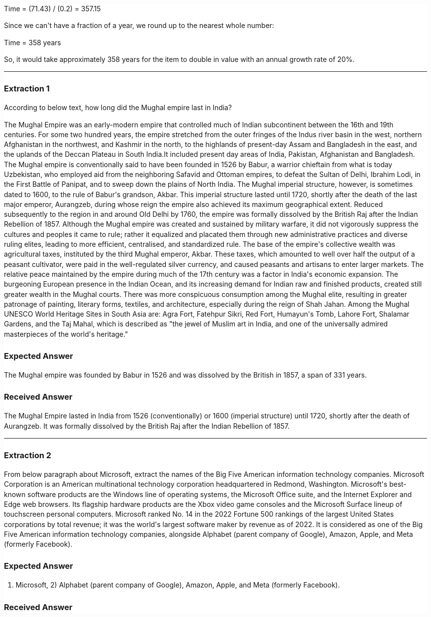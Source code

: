 Time = (71.43) / (0.2) = 357.15

Since we can't have a fraction of a year, we round up to the nearest whole number:

Time = 358 years

So, it would take approximately 358 years for the item to double in value with an annual growth rate of 20%.
***
### Extraction 1
According to below text, how long did the Mughal empire last in India?

The Mughal Empire was an early-modern empire that controlled much of Indian subcontinent between the 16th and 19th centuries. For some two hundred years, the empire stretched from the outer fringes of the Indus river basin in the west, northern Afghanistan in the northwest, and Kashmir in the north, to the highlands of present-day Assam and Bangladesh in the east, and the uplands of the Deccan Plateau in South India.It included present day areas of India, Pakistan, Afghanistan and Bangladesh. The Mughal empire is conventionally said to have been founded in 1526 by Babur, a warrior chieftain from what is today Uzbekistan, who employed aid from the neighboring Safavid and Ottoman empires, to defeat the Sultan of Delhi, Ibrahim Lodi, in the First Battle of Panipat, and to sweep down the plains of North India. The Mughal imperial structure, however, is sometimes dated to 1600, to the rule of Babur's grandson, Akbar. This imperial structure lasted until 1720, shortly after the death of the last major emperor, Aurangzeb, during whose reign the empire also achieved its maximum geographical extent. Reduced subsequently to the region in and around Old Delhi by 1760, the empire was formally dissolved by the British Raj after the Indian Rebellion of 1857. Although the Mughal empire was created and sustained by military warfare, it did not vigorously suppress the cultures and peoples it came to rule; rather it equalized and placated them through new administrative practices and diverse ruling elites, leading to more efficient, centralised, and standardized rule. The base of the empire's collective wealth was agricultural taxes, instituted by the third Mughal emperor, Akbar. These taxes, which amounted to well over half the output of a peasant cultivator, were paid in the well-regulated silver currency, and caused peasants and artisans to enter larger markets. The relative peace maintained by the empire during much of the 17th century was a factor in India's economic expansion. The burgeoning European presence in the Indian Ocean, and its increasing demand for Indian raw and finished products, created still greater wealth in the Mughal courts. There was more conspicuous consumption among the Mughal elite, resulting in greater patronage of painting, literary forms, textiles, and architecture, especially during the reign of Shah Jahan. Among the Mughal UNESCO World Heritage Sites in South Asia are: Agra Fort, Fatehpur Sikri, Red Fort, Humayun's Tomb, Lahore Fort, Shalamar Gardens, and the Taj Mahal, which is described as "the jewel of Muslim art in India, and one of the universally admired masterpieces of the world's heritage."
### Expected Answer
The Mughal empire was founded by Babur in 1526 and was dissolved by the British in 1857, a span of 331 years.
### Received Answer
The Mughal Empire lasted in India from 1526 (conventionally) or 1600 (imperial structure) until 1720, shortly after the death of Aurangzeb. It was formally dissolved by the British Raj after the Indian Rebellion of 1857.
***
### Extraction 2
From below paragraph about Microsoft, extract the names of the Big Five American information technology companies.
Microsoft Corporation is an American multinational technology corporation headquartered in Redmond, Washington. Microsoft's best-known software products are the Windows line of operating systems, the Microsoft Office suite, and the Internet Explorer and Edge web browsers. Its flagship hardware products are the Xbox video game consoles and the Microsoft Surface lineup of touchscreen personal computers. Microsoft ranked No. 14 in the 2022 Fortune 500 rankings of the largest United States corporations by total revenue; it was the world's largest software maker by revenue as of 2022. It is considered as one of the Big Five American information technology companies, alongside Alphabet (parent company of Google), Amazon, Apple, and Meta (formerly Facebook).
### Expected Answer
1) Microsoft, 2) Alphabet (parent company of Google), Amazon, Apple, and Meta (formerly Facebook).
### Received Answer